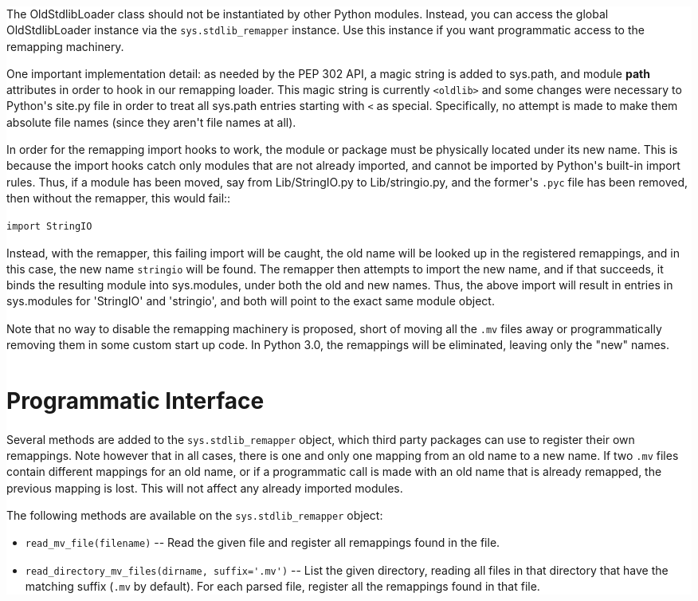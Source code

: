 The OldStdlibLoader class should not be instantiated by other Python
modules. Instead, you can access the global OldStdlibLoader instance via
the `sys.stdlib_remapper` instance. Use this instance if you want
programmatic access to the remapping machinery.

One important implementation detail: as needed by the PEP 302 API, a
magic string is added to sys.path, and module **path** attributes in
order to hook in our remapping loader. This magic string is currently
`<oldlib>` and some changes were necessary to Python's site.py file in
order to treat all sys.path entries starting with `<` as special.
Specifically, no attempt is made to make them absolute file names (since
they aren't file names at all).

In order for the remapping import hooks to work, the module or package
must be physically located under its new name. This is because the
import hooks catch only modules that are not already imported, and
cannot be imported by Python's built-in import rules. Thus, if a module
has been moved, say from Lib/StringIO.py to Lib/stringio.py, and the
former's `.pyc` file has been removed, then without the remapper, this
would fail::

    import StringIO

Instead, with the remapper, this failing import will be caught, the old
name will be looked up in the registered remappings, and in this case,
the new name `stringio` will be found. The remapper then attempts to
import the new name, and if that succeeds, it binds the resulting module
into sys.modules, under both the old and new names. Thus, the above
import will result in entries in sys.modules for 'StringIO' and
'stringio', and both will point to the exact same module object.

Note that no way to disable the remapping machinery is proposed, short
of moving all the `.mv` files away or programmatically removing them in
some custom start up code. In Python 3.0, the remappings will be
eliminated, leaving only the "new" names.

Programmatic Interface
======================

Several methods are added to the `sys.stdlib_remapper` object, which
third party packages can use to register their own remappings. Note
however that in all cases, there is one and only one mapping from an old
name to a new name. If two `.mv` files contain different mappings for an
old name, or if a programmatic call is made with an old name that is
already remapped, the previous mapping is lost. This will not affect any
already imported modules.

The following methods are available on the `sys.stdlib_remapper` object:

-   `read_mv_file(filename)` -- Read the given file and register all
    remappings found in the file.

-   `read_directory_mv_files(dirname, suffix='.mv')` -- List the given
    directory, reading all files in that directory that have the
    matching suffix (`.mv` by default). For each parsed file, register
    all the remappings found in that file.
